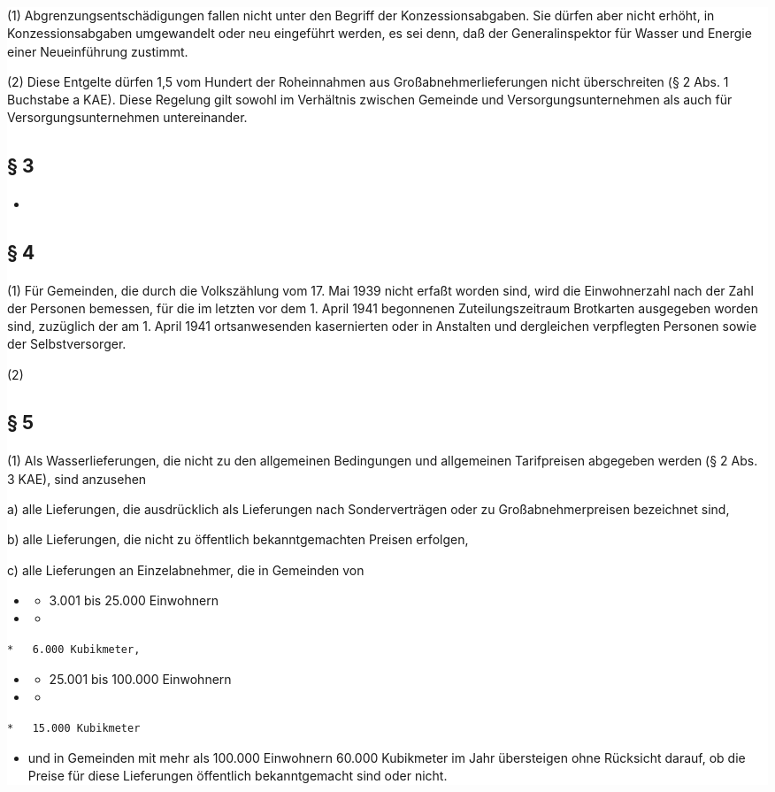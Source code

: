 (1) Abgrenzungsentschädigungen fallen nicht unter den Begriff der Konzessionsabgaben. Sie dürfen aber nicht erhöht, in Konzessionsabgaben umgewandelt oder neu eingeführt werden, es sei denn, daß
der Generalinspektor für Wasser und Energie              einer Neueinführung zustimmt.

(2) Diese Entgelte dürfen 1,5 vom Hundert der Roheinnahmen aus Großabnehmerlieferungen nicht überschreiten (§ 2 Abs. 1 Buchstabe a KAE). Diese Regelung gilt sowohl im Verhältnis zwischen Gemeinde und Versorgungsunternehmen als auch für Versorgungsunternehmen untereinander.


## § 3

-


## § 4

(1) Für Gemeinden, die durch die Volkszählung vom 17. Mai 1939 nicht erfaßt worden sind, wird die Einwohnerzahl nach der Zahl der Personen bemessen, für die im letzten vor dem 1. April 1941 begonnenen Zuteilungszeitraum Brotkarten ausgegeben worden sind, zuzüglich der am 1. April 1941 ortsanwesenden kasernierten oder in Anstalten und dergleichen verpflegten Personen sowie der Selbstversorger.

(2)


## § 5

(1) Als Wasserlieferungen, die nicht zu den allgemeinen Bedingungen und allgemeinen Tarifpreisen abgegeben werden (§ 2 Abs. 3 KAE), sind anzusehen

a)  alle Lieferungen, die ausdrücklich als Lieferungen nach Sonderverträgen oder zu Großabnehmerpreisen bezeichnet sind,


b)  alle Lieferungen, die nicht zu öffentlich bekanntgemachten Preisen erfolgen,


c)  alle Lieferungen an Einzelabnehmer, die in Gemeinden von




*    *   3.001                        bis 25.000 Einwohnern


*    *
    *   6.000 Kubikmeter,


*    *   25.001 bis 100.000 Einwohnern


*    *
    *   15.000 Kubikmeter




*   und in Gemeinden mit mehr als 100.000 Einwohnern 60.000 Kubikmeter im Jahr übersteigen ohne Rücksicht darauf, ob die Preise für diese Lieferungen öffentlich bekanntgemacht sind oder nicht.



